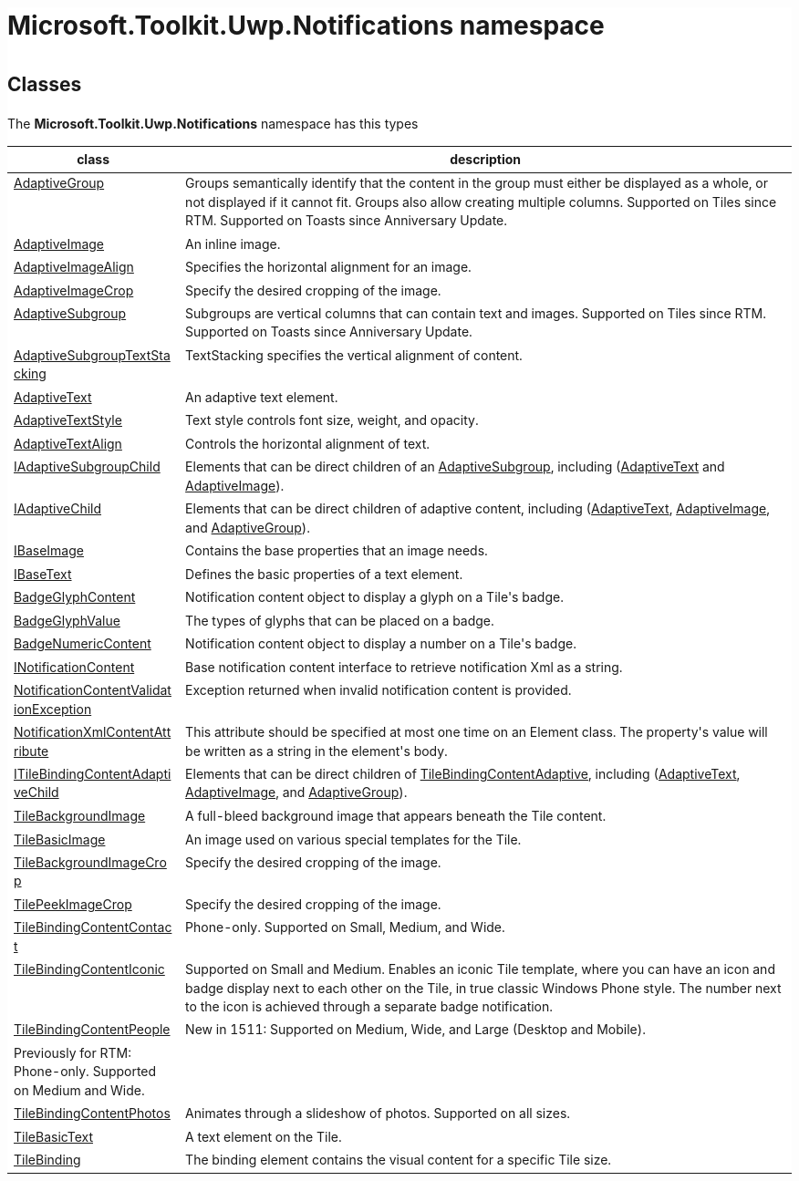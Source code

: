 
# Microsoft.Toolkit.Uwp.Notifications namespace

## Classes

The **Microsoft.Toolkit.Uwp.Notifications** namespace has this types


| class | description |
| --- | --- |
| [AdaptiveGroup](Microsoft_Toolkit_Uwp_Notifications_AdaptiveGroup.md) | Groups semantically identify that the content in the group must either be displayed as a whole, or not displayed if it cannot fit. Groups also allow creating multiple columns. Supported on Tiles since RTM. Supported on Toasts since Anniversary Update. |
| [AdaptiveImage](Microsoft_Toolkit_Uwp_Notifications_AdaptiveImage.md) | An inline image. |
| [AdaptiveImageAlign](Microsoft_Toolkit_Uwp_Notifications_AdaptiveImageAlign.md) | Specifies the horizontal alignment for an image. |
| [AdaptiveImageCrop](Microsoft_Toolkit_Uwp_Notifications_AdaptiveImageCrop.md) | Specify the desired cropping of the image. |
| [AdaptiveSubgroup](Microsoft_Toolkit_Uwp_Notifications_AdaptiveSubgroup.md) | Subgroups are vertical columns that can contain text and images. Supported on Tiles since RTM. Supported on Toasts since Anniversary Update. |
| [AdaptiveSubgroupTextStacking](Microsoft_Toolkit_Uwp_Notifications_AdaptiveSubgroupTextStacking.md) | TextStacking specifies the vertical alignment of content. |
| [AdaptiveText](Microsoft_Toolkit_Uwp_Notifications_AdaptiveText.md) | An adaptive text element. |
| [AdaptiveTextStyle](Microsoft_Toolkit_Uwp_Notifications_AdaptiveTextStyle.md) | Text style controls font size, weight, and opacity. |
| [AdaptiveTextAlign](Microsoft_Toolkit_Uwp_Notifications_AdaptiveTextAlign.md) | Controls the horizontal alignment of text. |
| [IAdaptiveSubgroupChild](Microsoft_Toolkit_Uwp_Notifications_IAdaptiveSubgroupChild.md) | Elements that can be direct children of an [AdaptiveSubgroup](Microsoft_Toolkit_Uwp_Notifications_AdaptiveSubgroup.md), including  ([AdaptiveText](Microsoft_Toolkit_Uwp_Notifications_AdaptiveText.md) and [AdaptiveImage](Microsoft_Toolkit_Uwp_Notifications_AdaptiveImage.md)). |
| [IAdaptiveChild](Microsoft_Toolkit_Uwp_Notifications_IAdaptiveChild.md) | Elements that can be direct children of adaptive content, including ([AdaptiveText](Microsoft_Toolkit_Uwp_Notifications_AdaptiveText.md), [AdaptiveImage](Microsoft_Toolkit_Uwp_Notifications_AdaptiveImage.md), and [AdaptiveGroup](Microsoft_Toolkit_Uwp_Notifications_AdaptiveGroup.md)). |
| [IBaseImage](Microsoft_Toolkit_Uwp_Notifications_IBaseImage.md) | Contains the base properties that an image needs. |
| [IBaseText](Microsoft_Toolkit_Uwp_Notifications_IBaseText.md) | Defines the basic properties of a text element. |
| [BadgeGlyphContent](Microsoft_Toolkit_Uwp_Notifications_BadgeGlyphContent.md) | Notification content object to display a glyph on a Tile's badge. |
| [BadgeGlyphValue](Microsoft_Toolkit_Uwp_Notifications_BadgeGlyphValue.md) | The types of glyphs that can be placed on a badge. |
| [BadgeNumericContent](Microsoft_Toolkit_Uwp_Notifications_BadgeNumericContent.md) | Notification content object to display a number on a Tile's badge. |
| [INotificationContent](Microsoft_Toolkit_Uwp_Notifications_INotificationContent.md) | Base notification content interface to retrieve notification Xml as a string. |
| [NotificationContentValidationException](Microsoft_Toolkit_Uwp_Notifications_NotificationContentValidationException.md) | Exception returned when invalid notification content is provided. |
| [NotificationXmlContentAttribute](Microsoft_Toolkit_Uwp_Notifications_NotificationXmlContentAttribute.md) | This attribute should be specified at most one time on an Element class. The property's value will be written as a string in the element's body. |
| [ITileBindingContentAdaptiveChild](Microsoft_Toolkit_Uwp_Notifications_ITileBindingContentAdaptiveChild.md) | Elements that can be direct children of [TileBindingContentAdaptive](Microsoft_Toolkit_Uwp_Notifications_TileBindingContentAdaptive.md), including ([AdaptiveText](Microsoft_Toolkit_Uwp_Notifications_AdaptiveText.md), [AdaptiveImage](Microsoft_Toolkit_Uwp_Notifications_AdaptiveImage.md), and [AdaptiveGroup](Microsoft_Toolkit_Uwp_Notifications_AdaptiveGroup.md)). |
| [TileBackgroundImage](Microsoft_Toolkit_Uwp_Notifications_TileBackgroundImage.md) | A full-bleed background image that appears beneath the Tile content. |
| [TileBasicImage](Microsoft_Toolkit_Uwp_Notifications_TileBasicImage.md) | An image used on various special templates for the Tile. |
| [TileBackgroundImageCrop](Microsoft_Toolkit_Uwp_Notifications_TileBackgroundImageCrop.md) | Specify the desired cropping of the image. |
| [TilePeekImageCrop](Microsoft_Toolkit_Uwp_Notifications_TilePeekImageCrop.md) | Specify the desired cropping of the image. |
| [TileBindingContentContact](Microsoft_Toolkit_Uwp_Notifications_TileBindingContentContact.md) | Phone-only. Supported on Small, Medium, and Wide. |
| [TileBindingContentIconic](Microsoft_Toolkit_Uwp_Notifications_TileBindingContentIconic.md) | Supported on Small and Medium. Enables an iconic Tile template, where you can have an icon and badge display next to each other on the Tile, in true classic Windows Phone style. The number next to the icon is achieved through a separate badge notification. |
| [TileBindingContentPeople](Microsoft_Toolkit_Uwp_Notifications_TileBindingContentPeople.md) | New in 1511: Supported on Medium, Wide, and Large (Desktop and Mobile).
            Previously for RTM: Phone-only. Supported on Medium and Wide. |
| [TileBindingContentPhotos](Microsoft_Toolkit_Uwp_Notifications_TileBindingContentPhotos.md) | Animates through a slideshow of photos. Supported on all sizes. |
| [TileBasicText](Microsoft_Toolkit_Uwp_Notifications_TileBasicText.md) | A text element on the Tile. |
| [TileBinding](Microsoft_Toolkit_Uwp_Notifications_TileBinding.md) | The binding element contains the visual content for a specific Tile size. |